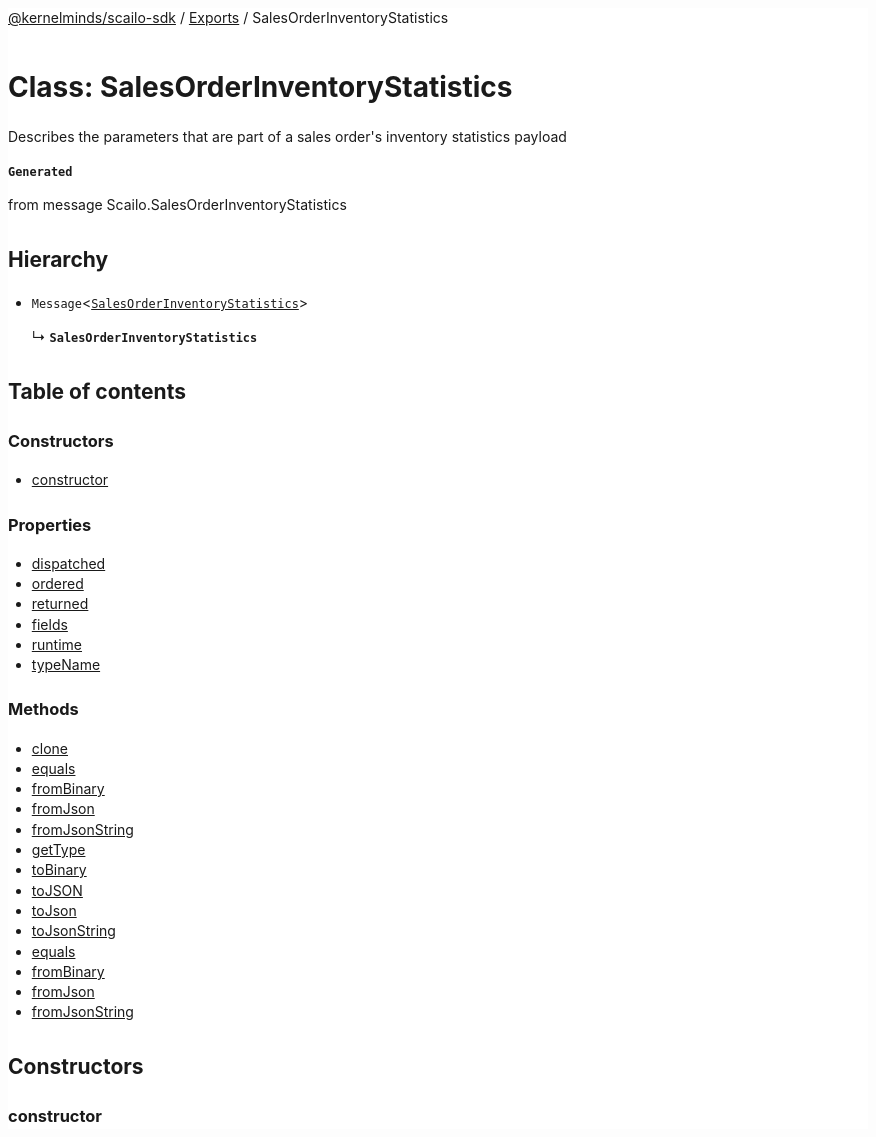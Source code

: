 [@kernelminds/scailo-sdk](../README.md) / [Exports](../modules.md) / SalesOrderInventoryStatistics

# Class: SalesOrderInventoryStatistics

Describes the parameters that are part of a sales order's inventory statistics payload

**`Generated`**

from message Scailo.SalesOrderInventoryStatistics

## Hierarchy

- `Message`\<[`SalesOrderInventoryStatistics`](SalesOrderInventoryStatistics.md)\>

  ↳ **`SalesOrderInventoryStatistics`**

## Table of contents

### Constructors

- [constructor](SalesOrderInventoryStatistics.md#constructor)

### Properties

- [dispatched](SalesOrderInventoryStatistics.md#dispatched)
- [ordered](SalesOrderInventoryStatistics.md#ordered)
- [returned](SalesOrderInventoryStatistics.md#returned)
- [fields](SalesOrderInventoryStatistics.md#fields)
- [runtime](SalesOrderInventoryStatistics.md#runtime)
- [typeName](SalesOrderInventoryStatistics.md#typename)

### Methods

- [clone](SalesOrderInventoryStatistics.md#clone)
- [equals](SalesOrderInventoryStatistics.md#equals)
- [fromBinary](SalesOrderInventoryStatistics.md#frombinary)
- [fromJson](SalesOrderInventoryStatistics.md#fromjson)
- [fromJsonString](SalesOrderInventoryStatistics.md#fromjsonstring)
- [getType](SalesOrderInventoryStatistics.md#gettype)
- [toBinary](SalesOrderInventoryStatistics.md#tobinary)
- [toJSON](SalesOrderInventoryStatistics.md#tojson)
- [toJson](SalesOrderInventoryStatistics.md#tojson-1)
- [toJsonString](SalesOrderInventoryStatistics.md#tojsonstring)
- [equals](SalesOrderInventoryStatistics.md#equals-1)
- [fromBinary](SalesOrderInventoryStatistics.md#frombinary-1)
- [fromJson](SalesOrderInventoryStatistics.md#fromjson-1)
- [fromJsonString](SalesOrderInventoryStatistics.md#fromjsonstring-1)

## Constructors

### constructor
